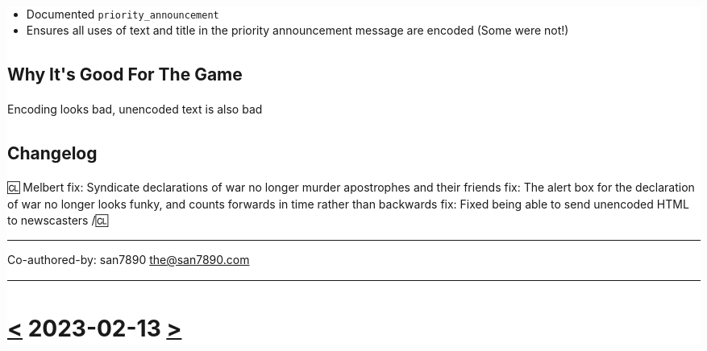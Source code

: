 - Documented `priority_announcement`
- Ensures all uses of text and title in the priority announcement
message are encoded (Some were not!)

## Why It's Good For The Game

Encoding looks bad, unencoded text is also bad

## Changelog

:cl: Melbert
fix: Syndicate declarations of war no longer murder apostrophes and
their friends
fix: The alert box for the declaration of war no longer looks funky, and
counts forwards in time rather than backwards
fix: Fixed being able to send unencoded HTML to newscasters
/:cl:

---------

Co-authored-by: san7890 <the@san7890.com>

---

# [<](2023-02-12.md) 2023-02-13 [>](2023-02-14.md)

